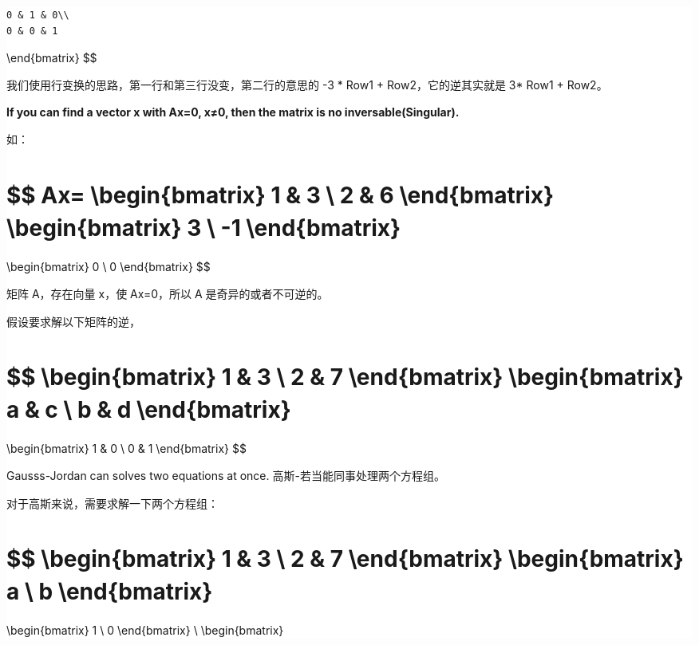 	0 & 1 & 0\\
	0 & 0 & 1
\end{bmatrix}
$$

我们使用行变换的思路，第一行和第三行没变，第二行的意思的 -3 * Row1 + Row2，它的逆其实就是 3* Row1 + Row2。

**If you can find a vector x with Ax=0, x≠0, then the matrix is no inversable(Singular).**

如：

$$
Ax=
\begin{bmatrix}
	1 & 3 \\
	2 & 6
\end{bmatrix}
\begin{bmatrix}
	3 \\
	-1
\end{bmatrix}
=
\begin{bmatrix}
	0 \\
	0
\end{bmatrix}
$$

矩阵 A，存在向量 x，使 Ax=0，所以 A 是奇异的或者不可逆的。

假设要求解以下矩阵的逆，

$$
\begin{bmatrix}
	1 & 3 \\
	2 & 7
\end{bmatrix}
\begin{bmatrix}
	a & c \\
	b & d
\end{bmatrix}
=
\begin{bmatrix}
	1 & 0 \\
	0 & 1
\end{bmatrix}
$$

Gausss-Jordan can solves two equations at once. 高斯-若当能同事处理两个方程组。

对于高斯来说，需要求解一下两个方程组：

$$
\begin{bmatrix}
	1 & 3 \\
	2 & 7
\end{bmatrix}
\begin{bmatrix}
	a \\
	b
\end{bmatrix}
=
\begin{bmatrix}
	1 \\
	0
\end{bmatrix}
\\
\begin{bmatrix}